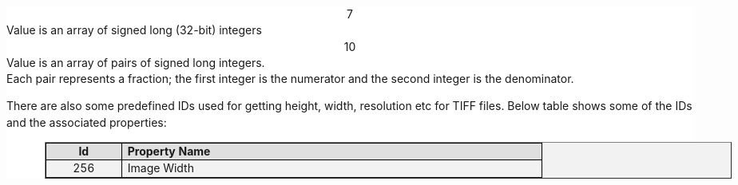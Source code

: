 </td>
</tr>
<tr>
<td width="80" valign="top" style="border-bottom:black 1pt solid; border-left:black 1pt solid; padding-bottom:0in; background-color:transparent; padding-left:5.4pt; width:59.65pt; padding-right:5.4pt; border-top:#f0f0f0; border-right:black 1pt solid; padding-top:0in">
<p class="MsoNormal" style="text-align:center; margin:0in 0in 0pt"><span>7</span></p>
</td>
<td width="511" valign="top" style="border-bottom:black 1pt solid; border-left:#f0f0f0; padding-bottom:0in; background-color:transparent; padding-left:5.4pt; width:383.15pt; padding-right:5.4pt; border-top:#f0f0f0; border-right:black 1pt solid; padding-top:0in">
<p class="MsoNormal" style="margin:0in 0in 0pt"><span>Value is an array of signed long (32-bit) integers</span></p>
</td>
</tr>
<tr>
<td width="80" valign="top" style="border-bottom:black 1pt solid; border-left:black 1pt solid; padding-bottom:0in; background-color:transparent; padding-left:5.4pt; width:59.65pt; padding-right:5.4pt; border-top:#f0f0f0; border-right:black 1pt solid; padding-top:0in">
<p class="MsoNormal" style="text-align:center; margin:0in 0in 0pt"><span>10</span></p>
</td>
<td width="511" valign="top" style="border-bottom:black 1pt solid; border-left:#f0f0f0; padding-bottom:0in; background-color:transparent; padding-left:5.4pt; width:383.15pt; padding-right:5.4pt; border-top:#f0f0f0; border-right:black 1pt solid; padding-top:0in">
<p class="MsoNormal" style="margin:0in 0in 0pt"><span>Value is an array of pairs of signed long integers.
</span></p>
<p class="MsoNormal" style="margin:0in 0in 0pt"><span>Each pair represents a fraction; the first integer is the numerator and the second integer is the denominator.</span></p>
</td>
</tr>
</tbody>
</table>
<p>There are also some predefined IDs used for getting height, width, resolution etc for TIFF files. Below table shows some of the IDs and the associated properties:</p>
<table class="MsoNormalTable" border="1" cellspacing="0" cellpadding="0" style="margin:auto auto auto 0.5in; border-collapse:collapse; background:#f2f2f2">
<tbody>
<tr>
<td width="79" valign="top" style="padding-bottom:0in; padding-left:5.4pt; width:59.4pt; padding-right:5.4pt; background:#dfdfdf; padding-top:0in; border:black 1pt solid">
<p class="MsoNormal" style="text-align:center; margin:0in 0in 0pt"><strong><span>Id</span></strong></p>
</td>
<td width="511" valign="top" style="border-bottom:black 1pt solid; border-left:#f0f0f0; padding-bottom:0in; padding-left:5.4pt; width:383.4pt; padding-right:5.4pt; background:#dfdfdf; border-top:black 1pt solid; border-right:black 1pt solid; padding-top:0in">
<p class="MsoNormal" style="margin:0in 0in 0pt"><strong><span>Property Name</span></strong></p>
</td>
</tr>
<tr>
<td width="79" valign="top" style="border-bottom:black 1pt solid; border-left:black 1pt solid; padding-bottom:0in; background-color:transparent; padding-left:5.4pt; width:59.4pt; padding-right:5.4pt; border-top:#f0f0f0; border-right:black 1pt solid; padding-top:0in">
<p class="MsoNormal" style="text-align:center; margin:0in 0in 0pt"><span>256</span></p>
</td>
<td width="511" valign="top" style="border-bottom:black 1pt solid; border-left:#f0f0f0; padding-bottom:0in; background-color:transparent; padding-left:5.4pt; width:383.4pt; padding-right:5.4pt; border-top:#f0f0f0; border-right:black 1pt solid; padding-top:0in">
<p class="MsoNormal" style="margin:0in 0in 0pt"><span>Image Width</span></p>
</td>
</tr>
<tr>